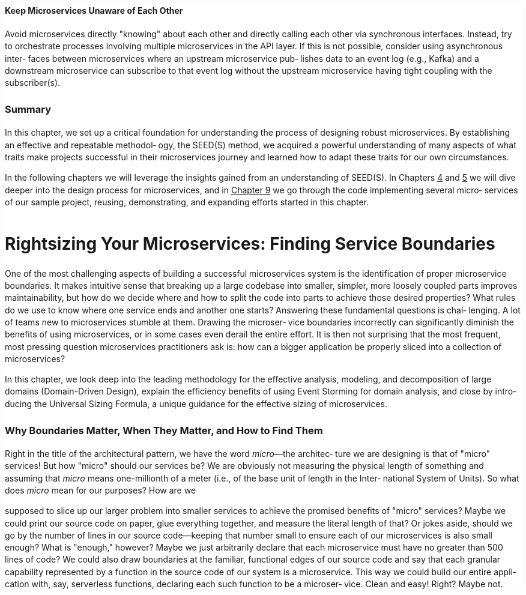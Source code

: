 #### **Keep Microservices Unaware of Each Other**

Avoid microservices directly "knowing" about each other and directly calling each other via synchronous interfaces. Instead, try to orchestrate processes involving multiple microservices in the API layer. If this is not possible, consider using asynchronous inter‐ faces between microservices where an upstream microservice pub‐ lishes data to an event log (e.g., Kafka) and a downstream microservice can subscribe to that event log without the upstream microservice having tight coupling with the subscriber(s).

### **Summary**

In this chapter, we set up a critical foundation for understanding the process of designing robust microservices. By establishing an effective and repeatable methodol‐ ogy, the SEED(S) method, we acquired a powerful understanding of many aspects of what traits make projects successful in their microservices journey and learned how to adapt these traits for our own circumstances.

In the following chapters we will leverage the insights gained from an understanding of SEED(S). In Chapters [4](#page-72-0) and [5](#page-90-0) we will dive deeper into the design process for microservices, and in [Chapter 9](#page-212-0) we go through the code implementing several micro‐ services of our sample project, reusing, demonstrating, and expanding efforts started in this chapter.

# <span id="page-72-0"></span>**Rightsizing Your Microservices: Finding Service Boundaries**

One of the most challenging aspects of building a successful microservices system is the identification of proper microservice boundaries. It makes intuitive sense that breaking up a large codebase into smaller, simpler, more loosely coupled parts improves maintainability, but how do we decide where and how to split the code into parts to achieve those desired properties? What rules do we use to know where one service ends and another one starts? Answering these fundamental questions is chal‐ lenging. A lot of teams new to microservices stumble at them. Drawing the microser‐ vice boundaries incorrectly can significantly diminish the benefits of using microservices, or in some cases even derail the entire effort. It is then not surprising that the most frequent, most pressing question microservices practitioners ask is: how can a bigger application be properly sliced into a collection of microservices?

In this chapter, we look deep into the leading methodology for the effective analysis, modeling, and decomposition of large domains (Domain-Driven Design), explain the efficiency benefits of using Event Storming for domain analysis, and close by intro‐ ducing the Universal Sizing Formula, a unique guidance for the effective sizing of microservices.

### **Why Boundaries Matter, When They Matter, and How to Find Them**

Right in the title of the architectural pattern, we have the word *micro*—the architec‐ ture we are designing is that of "micro" services! But how "micro" should our services be? We are obviously not measuring the physical length of something and assuming that *micro* means one-millionth of a meter (i.e., of the base unit of length in the Inter‐ national System of Units). So what does *micro* mean for our purposes? How are we

<span id="page-73-0"></span>supposed to slice up our larger problem into smaller services to achieve the promised benefits of "micro" services? Maybe we could print our source code on paper, glue everything together, and measure the literal length of that? Or jokes aside, should we go by the number of lines in our source code—keeping that number small to ensure each of our microservices is also small enough? What is "enough," however? Maybe we just arbitrarily declare that each microservice must have no greater than 500 lines of code? We could also draw boundaries at the familiar, functional edges of our source code and say that each granular capability represented by a function in the source code of our system is a microservice. This way we could build our entire appli‐ cation with, say, serverless functions, declaring each such function to be a microser‐ vice. Clean and easy! Right? Maybe not.

